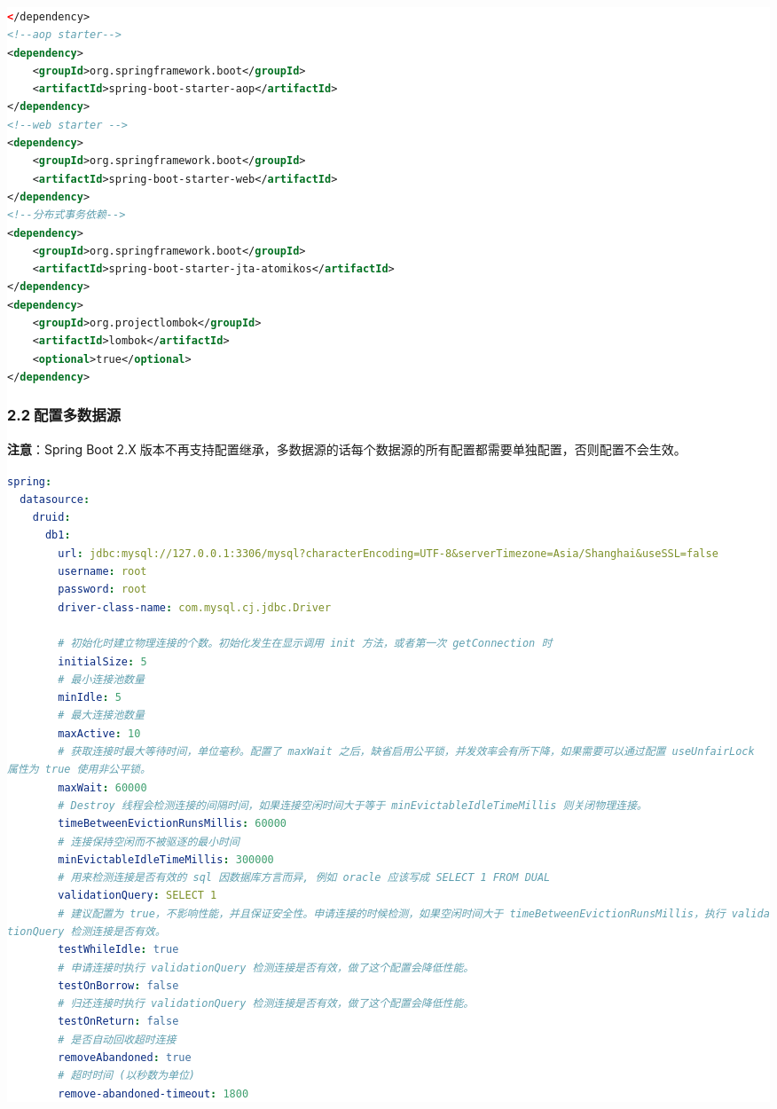 ```xml
</dependency>
<!--aop starter-->
<dependency>
    <groupId>org.springframework.boot</groupId>
    <artifactId>spring-boot-starter-aop</artifactId>
</dependency>
<!--web starter -->
<dependency>
    <groupId>org.springframework.boot</groupId>
    <artifactId>spring-boot-starter-web</artifactId>
</dependency>
<!--分布式事务依赖-->
<dependency>
    <groupId>org.springframework.boot</groupId>
    <artifactId>spring-boot-starter-jta-atomikos</artifactId>
</dependency>
<dependency>
    <groupId>org.projectlombok</groupId>
    <artifactId>lombok</artifactId>
    <optional>true</optional>
</dependency>
```

### 2.2 配置多数据源

**注意**：Spring Boot 2.X 版本不再支持配置继承，多数据源的话每个数据源的所有配置都需要单独配置，否则配置不会生效。

```yml
spring:
  datasource:
    druid:
      db1:
        url: jdbc:mysql://127.0.0.1:3306/mysql?characterEncoding=UTF-8&serverTimezone=Asia/Shanghai&useSSL=false
        username: root
        password: root
        driver-class-name: com.mysql.cj.jdbc.Driver

        # 初始化时建立物理连接的个数。初始化发生在显示调用 init 方法，或者第一次 getConnection 时
        initialSize: 5
        # 最小连接池数量
        minIdle: 5
        # 最大连接池数量
        maxActive: 10
        # 获取连接时最大等待时间，单位毫秒。配置了 maxWait 之后，缺省启用公平锁，并发效率会有所下降，如果需要可以通过配置 useUnfairLock 属性为 true 使用非公平锁。
        maxWait: 60000
        # Destroy 线程会检测连接的间隔时间，如果连接空闲时间大于等于 minEvictableIdleTimeMillis 则关闭物理连接。
        timeBetweenEvictionRunsMillis: 60000
        # 连接保持空闲而不被驱逐的最小时间
        minEvictableIdleTimeMillis: 300000
        # 用来检测连接是否有效的 sql 因数据库方言而异, 例如 oracle 应该写成 SELECT 1 FROM DUAL
        validationQuery: SELECT 1
        # 建议配置为 true，不影响性能，并且保证安全性。申请连接的时候检测，如果空闲时间大于 timeBetweenEvictionRunsMillis，执行 validationQuery 检测连接是否有效。
        testWhileIdle: true
        # 申请连接时执行 validationQuery 检测连接是否有效，做了这个配置会降低性能。
        testOnBorrow: false
        # 归还连接时执行 validationQuery 检测连接是否有效，做了这个配置会降低性能。
        testOnReturn: false
        # 是否自动回收超时连接
        removeAbandoned: true
        # 超时时间 (以秒数为单位)
        remove-abandoned-timeout: 1800
```